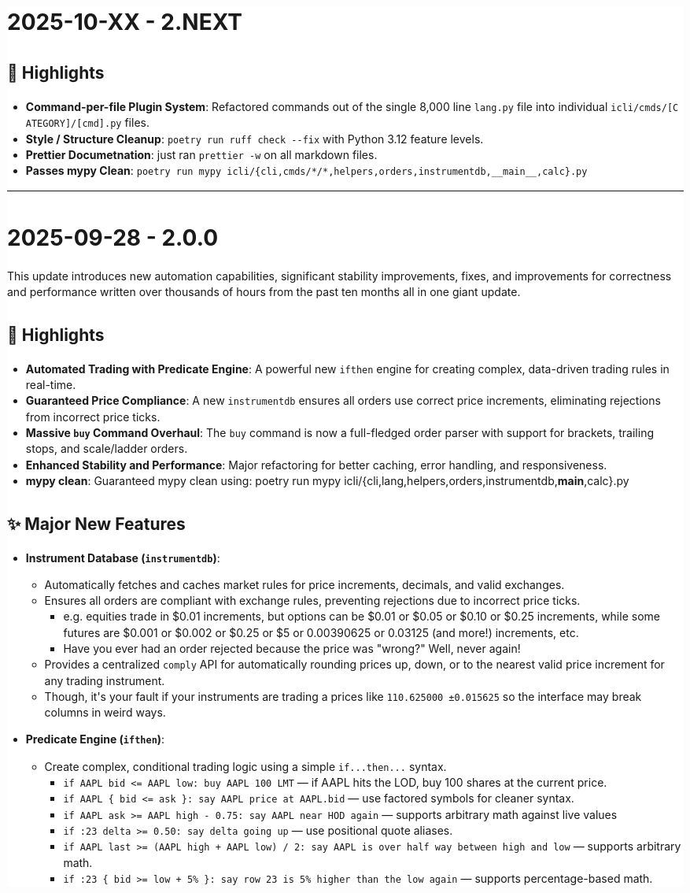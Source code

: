 # 2025-10-XX - 2.NEXT

## 🚀 Highlights

- **Command-per-file Plugin System**: Refactored commands out of the single 8,000 line `lang.py` file into individual `icli/cmds/[CATEGORY]/[cmd].py` files.
- **Style / Structure Cleanup**: `poetry run ruff check --fix` with Python 3.12 feature levels.
- **Prettier Documetnation**: just ran `prettier -w` on all markdown files.
- **Passes mypy Clean**: `poetry run mypy icli/{cli,cmds/*/*,helpers,orders,instrumentdb,__main__,calc}.py`

---

# 2025-09-28 - 2.0.0

This update introduces new automation capabilities, significant stability improvements, fixes, and improvements for correctness and performance written over thousands of hours from the past ten months all in one giant update.

## 🚀 Highlights

- **Automated Trading with Predicate Engine**: A powerful new `ifthen` engine for creating complex, data-driven trading rules in real-time.
- **Guaranteed Price Compliance**: A new `instrumentdb` ensures all orders use correct price increments, eliminating rejections from incorrect price ticks.
- **Massive `buy` Command Overhaul**: The `buy` command is now a full-fledged order parser with support for brackets, trailing stops, and scale/ladder orders.
- **Enhanced Stability and Performance**: Major refactoring for better caching, error handling, and responsiveness.
- **mypy clean**: Guaranteed mypy clean using: poetry run mypy icli/{cli,lang,helpers,orders,instrumentdb,**main**,calc}.py

## ✨ Major New Features

- **Instrument Database (`instrumentdb`)**:
  - Automatically fetches and caches market rules for price increments, decimals, and valid exchanges.
  - Ensures all orders are compliant with exchange rules, preventing rejections due to incorrect price ticks.
    - e.g. equities trade in $0.01 increments, but options can be $0.01 or $0.05 or $0.10 or $0.25 increments, while some futures are $0.001 or $0.002 or $0.25 or $5 or 0.00390625 or 0.03125 (and more!) increments, etc.
    - Have you ever had an order rejected because the price was "wrong?" Well, never again!
  - Provides a centralized `comply` API for automatically rounding prices up, down, or to the nearest valid price increment for any trading instrument.
  - Though, it's your fault if your instruments are trading a prices like `110.625000 ±0.015625` so the interface may break columns in weird ways.

- **Predicate Engine (`ifthen`)**:
  - Create complex, conditional trading logic using a simple `if...then...` syntax.
    - `if AAPL bid <= AAPL low: buy AAPL 100 LMT` — if AAPL hits the LOD, buy 100 shares at the current price.
    - `if AAPL { bid <= ask }: say AAPL price at AAPL.bid` — use factored symbols for cleaner syntax.
    - `if AAPL ask >= AAPL high - 0.75: say AAPL near HOD again` — supports arbitrary math against live values
    - `if :23 delta >= 0.50: say delta going up` — use positional quote aliases.
    - `if AAPL last >= (AAPL high + AAPL low) / 2: say AAPL is over half way between high and low` — supports arbitrary math.
    - `if :23 { bid >= low + 5% }: say row 23 is 5% higher than the low again` — supports percentage-based math.